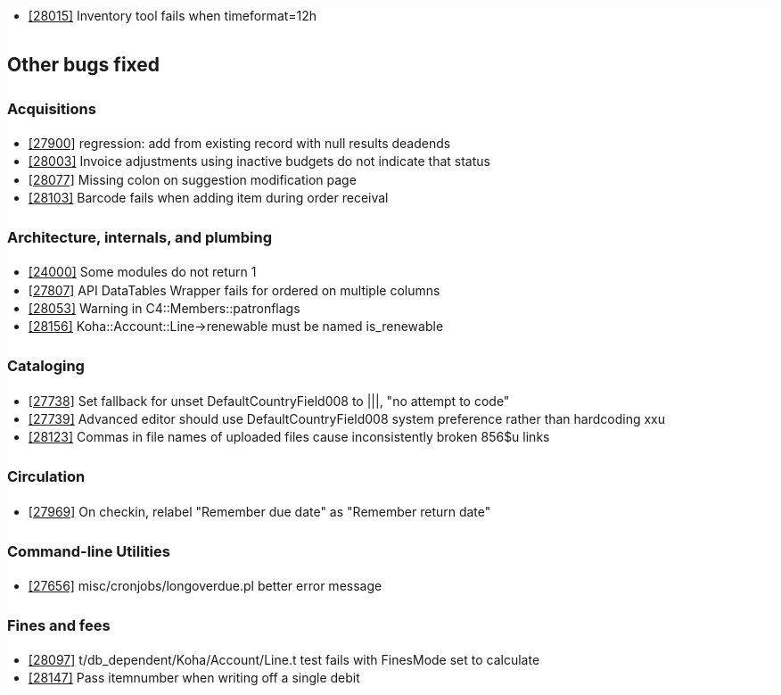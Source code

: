 - [[28015]](http://bugs.koha-community.org/bugzilla3/show_bug.cgi?id=28015) Inventory tool fails when timeformat=12h


## Other bugs fixed

### Acquisitions

- [[27900]](http://bugs.koha-community.org/bugzilla3/show_bug.cgi?id=27900) regression: add from existing record with null results deadends
- [[28003]](http://bugs.koha-community.org/bugzilla3/show_bug.cgi?id=28003) Invoice adjustments using inactive budgets do not indicate that status
- [[28077]](http://bugs.koha-community.org/bugzilla3/show_bug.cgi?id=28077) Missing colon on suggestion modification page
- [[28103]](http://bugs.koha-community.org/bugzilla3/show_bug.cgi?id=28103) Barcode fails when adding item during order receival

### Architecture, internals, and plumbing

- [[24000]](http://bugs.koha-community.org/bugzilla3/show_bug.cgi?id=24000) Some modules do not return 1
- [[27807]](http://bugs.koha-community.org/bugzilla3/show_bug.cgi?id=27807) API DataTables Wrapper fails for ordered on multiple columns
- [[28053]](http://bugs.koha-community.org/bugzilla3/show_bug.cgi?id=28053) Warning in C4::Members::patronflags
- [[28156]](http://bugs.koha-community.org/bugzilla3/show_bug.cgi?id=28156) Koha::Account::Line->renewable must be named is_renewable

### Cataloging

- [[27738]](http://bugs.koha-community.org/bugzilla3/show_bug.cgi?id=27738) Set fallback for unset DefaultCountryField008 to |||, "no attempt to code"
- [[27739]](http://bugs.koha-community.org/bugzilla3/show_bug.cgi?id=27739) Advanced editor should use DefaultCountryField008 system preference rather than hardcoding xxu
- [[28123]](http://bugs.koha-community.org/bugzilla3/show_bug.cgi?id=28123) Commas in file names of uploaded files cause inconsistently broken 856$u links

### Circulation

- [[27969]](http://bugs.koha-community.org/bugzilla3/show_bug.cgi?id=27969) On checkin, relabel "Remember due date" as "Remember return date"

### Command-line Utilities

- [[27656]](http://bugs.koha-community.org/bugzilla3/show_bug.cgi?id=27656) misc/cronjobs/longoverdue.pl better error message

### Fines and fees

- [[28097]](http://bugs.koha-community.org/bugzilla3/show_bug.cgi?id=28097) t/db_dependent/Koha/Account/Line.t test fails with FinesMode set to calculate
- [[28147]](http://bugs.koha-community.org/bugzilla3/show_bug.cgi?id=28147) Pass itemnumber when writing off a single debit
